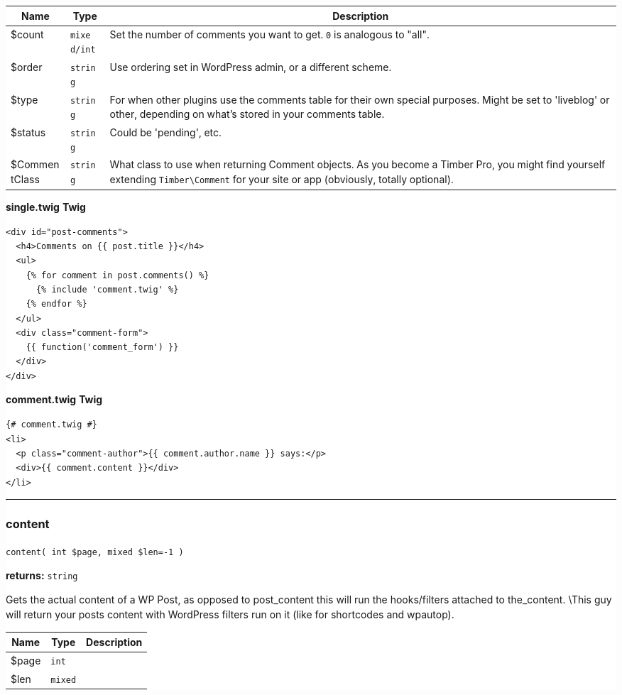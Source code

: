 | Name | Type | Description |
| --- | --- | --- |
| $count | `mixed/int` | Set the number of comments you want to get. `0` is analogous to "all". |
| $order | `string` | Use ordering set in WordPress admin, or a different scheme. |
| $type | `string` | For when other plugins use the comments table for their own special purposes. Might be set to 'liveblog' or other, depending on what’s stored in your comments table. |
| $status | `string` | Could be 'pending', etc. |
| $CommentClass | `string` | What class to use when returning Comment objects. As you become a Timber Pro, you might find yourself extending `Timber\Comment` for your site or app (obviously, totally optional). |


**single.twig**
**Twig**
```twig
<div id="post-comments">
  <h4>Comments on {{ post.title }}</h4>
  <ul>
    {% for comment in post.comments() %}
      {% include 'comment.twig' %}
    {% endfor %}
  </ul>
  <div class="comment-form">
    {{ function('comment_form') }}
  </div>
</div>
```
**comment.twig**
**Twig**
```twig
{# comment.twig #}
<li>
  <p class="comment-author">{{ comment.author.name }} says:</p>
  <div>{{ comment.content }}</div>
</li>
```

---

### content
`content( int $page, mixed $len=-1 )`

**returns:** `string` 

Gets the actual content of a WP Post, as opposed to post_content this will run the hooks/filters attached to the_content. \This guy will return your posts content with WordPress filters run on it (like for shortcodes and wpautop).

| Name | Type | Description |
| --- | --- | --- |
| $page | `int` |  |
| $len | `mixed` |  |
